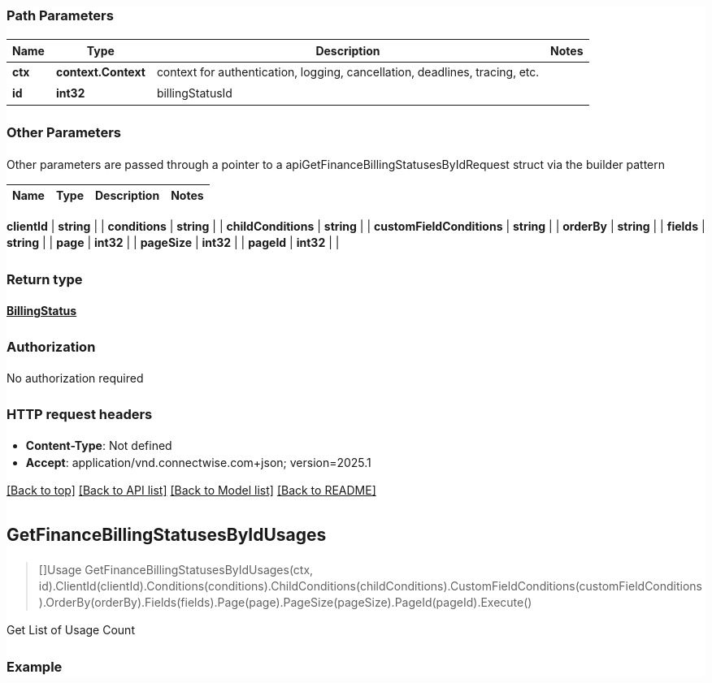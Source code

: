 ### Path Parameters


Name | Type | Description  | Notes
------------- | ------------- | ------------- | -------------
**ctx** | **context.Context** | context for authentication, logging, cancellation, deadlines, tracing, etc.
**id** | **int32** | billingStatusId | 

### Other Parameters

Other parameters are passed through a pointer to a apiGetFinanceBillingStatusesByIdRequest struct via the builder pattern


Name | Type | Description  | Notes
------------- | ------------- | ------------- | -------------

 **clientId** | **string** |  | 
 **conditions** | **string** |  | 
 **childConditions** | **string** |  | 
 **customFieldConditions** | **string** |  | 
 **orderBy** | **string** |  | 
 **fields** | **string** |  | 
 **page** | **int32** |  | 
 **pageSize** | **int32** |  | 
 **pageId** | **int32** |  | 

### Return type

[**BillingStatus**](BillingStatus.md)

### Authorization

No authorization required

### HTTP request headers

- **Content-Type**: Not defined
- **Accept**: application/vnd.connectwise.com+json; version=2025.1

[[Back to top]](#) [[Back to API list]](../README.md#documentation-for-api-endpoints)
[[Back to Model list]](../README.md#documentation-for-models)
[[Back to README]](../README.md)


## GetFinanceBillingStatusesByIdUsages

> []Usage GetFinanceBillingStatusesByIdUsages(ctx, id).ClientId(clientId).Conditions(conditions).ChildConditions(childConditions).CustomFieldConditions(customFieldConditions).OrderBy(orderBy).Fields(fields).Page(page).PageSize(pageSize).PageId(pageId).Execute()

Get List of Usage Count

### Example
